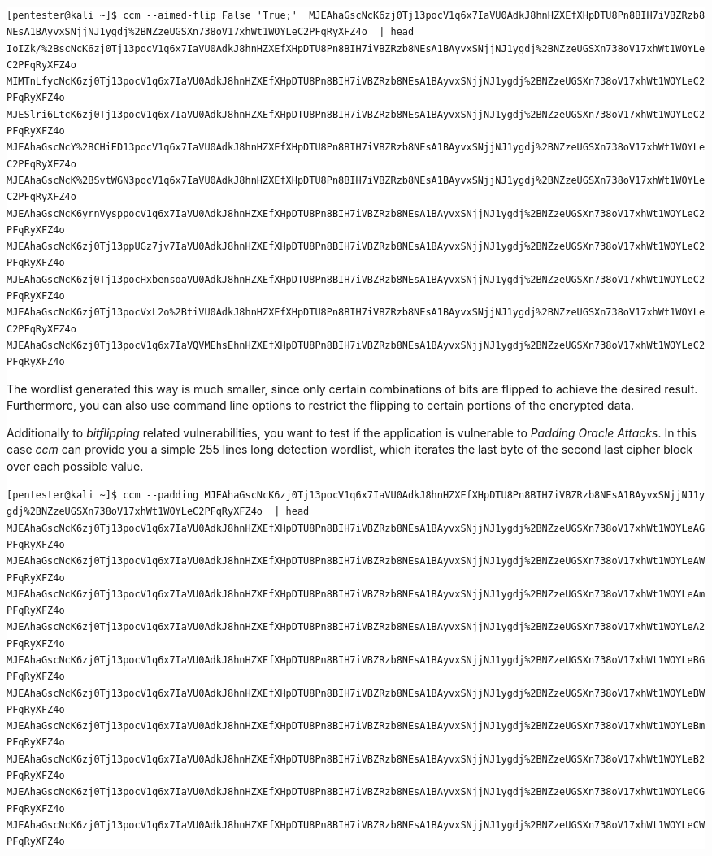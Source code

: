 ```
[pentester@kali ~]$ ccm --aimed-flip False 'True;'  MJEAhaGscNcK6zj0Tj13pocV1q6x7IaVU0AdkJ8hnHZXEfXHpDTU8Pn8BIH7iVBZRzb8NEsA1BAyvxSNjjNJ1ygdj%2BNZzeUGSXn738oV17xhWt1WOYLeC2PFqRyXFZ4o  | head
IoIZk/%2BscNcK6zj0Tj13pocV1q6x7IaVU0AdkJ8hnHZXEfXHpDTU8Pn8BIH7iVBZRzb8NEsA1BAyvxSNjjNJ1ygdj%2BNZzeUGSXn738oV17xhWt1WOYLeC2PFqRyXFZ4o
MIMTnLfycNcK6zj0Tj13pocV1q6x7IaVU0AdkJ8hnHZXEfXHpDTU8Pn8BIH7iVBZRzb8NEsA1BAyvxSNjjNJ1ygdj%2BNZzeUGSXn738oV17xhWt1WOYLeC2PFqRyXFZ4o
MJESlri6LtcK6zj0Tj13pocV1q6x7IaVU0AdkJ8hnHZXEfXHpDTU8Pn8BIH7iVBZRzb8NEsA1BAyvxSNjjNJ1ygdj%2BNZzeUGSXn738oV17xhWt1WOYLeC2PFqRyXFZ4o
MJEAhaGscNcY%2BCHiED13pocV1q6x7IaVU0AdkJ8hnHZXEfXHpDTU8Pn8BIH7iVBZRzb8NEsA1BAyvxSNjjNJ1ygdj%2BNZzeUGSXn738oV17xhWt1WOYLeC2PFqRyXFZ4o
MJEAhaGscNcK%2BSvtWGN3pocV1q6x7IaVU0AdkJ8hnHZXEfXHpDTU8Pn8BIH7iVBZRzb8NEsA1BAyvxSNjjNJ1ygdj%2BNZzeUGSXn738oV17xhWt1WOYLeC2PFqRyXFZ4o
MJEAhaGscNcK6yrnVysppocV1q6x7IaVU0AdkJ8hnHZXEfXHpDTU8Pn8BIH7iVBZRzb8NEsA1BAyvxSNjjNJ1ygdj%2BNZzeUGSXn738oV17xhWt1WOYLeC2PFqRyXFZ4o
MJEAhaGscNcK6zj0Tj13ppUGz7jv7IaVU0AdkJ8hnHZXEfXHpDTU8Pn8BIH7iVBZRzb8NEsA1BAyvxSNjjNJ1ygdj%2BNZzeUGSXn738oV17xhWt1WOYLeC2PFqRyXFZ4o
MJEAhaGscNcK6zj0Tj13pocHxbensoaVU0AdkJ8hnHZXEfXHpDTU8Pn8BIH7iVBZRzb8NEsA1BAyvxSNjjNJ1ygdj%2BNZzeUGSXn738oV17xhWt1WOYLeC2PFqRyXFZ4o
MJEAhaGscNcK6zj0Tj13pocVxL2o%2BtiVU0AdkJ8hnHZXEfXHpDTU8Pn8BIH7iVBZRzb8NEsA1BAyvxSNjjNJ1ygdj%2BNZzeUGSXn738oV17xhWt1WOYLeC2PFqRyXFZ4o
MJEAhaGscNcK6zj0Tj13pocV1q6x7IaVQVMEhsEhnHZXEfXHpDTU8Pn8BIH7iVBZRzb8NEsA1BAyvxSNjjNJ1ygdj%2BNZzeUGSXn738oV17xhWt1WOYLeC2PFqRyXFZ4o
```

The wordlist generated this way is much smaller, since only certain combinations of bits are flipped to achieve the desired result.
Furthermore, you can also use command line options to restrict the flipping to certain portions of the encrypted data.

Additionally to *bitflipping* related vulnerabilities, you want to test if the application is vulnerable to *Padding Oracle Attacks*.
In this case *ccm* can provide you a simple 255 lines long detection wordlist, which iterates the last byte of the second last cipher block
over each possible value. 

```
[pentester@kali ~]$ ccm --padding MJEAhaGscNcK6zj0Tj13pocV1q6x7IaVU0AdkJ8hnHZXEfXHpDTU8Pn8BIH7iVBZRzb8NEsA1BAyvxSNjjNJ1ygdj%2BNZzeUGSXn738oV17xhWt1WOYLeC2PFqRyXFZ4o  | head
MJEAhaGscNcK6zj0Tj13pocV1q6x7IaVU0AdkJ8hnHZXEfXHpDTU8Pn8BIH7iVBZRzb8NEsA1BAyvxSNjjNJ1ygdj%2BNZzeUGSXn738oV17xhWt1WOYLeAGPFqRyXFZ4o
MJEAhaGscNcK6zj0Tj13pocV1q6x7IaVU0AdkJ8hnHZXEfXHpDTU8Pn8BIH7iVBZRzb8NEsA1BAyvxSNjjNJ1ygdj%2BNZzeUGSXn738oV17xhWt1WOYLeAWPFqRyXFZ4o
MJEAhaGscNcK6zj0Tj13pocV1q6x7IaVU0AdkJ8hnHZXEfXHpDTU8Pn8BIH7iVBZRzb8NEsA1BAyvxSNjjNJ1ygdj%2BNZzeUGSXn738oV17xhWt1WOYLeAmPFqRyXFZ4o
MJEAhaGscNcK6zj0Tj13pocV1q6x7IaVU0AdkJ8hnHZXEfXHpDTU8Pn8BIH7iVBZRzb8NEsA1BAyvxSNjjNJ1ygdj%2BNZzeUGSXn738oV17xhWt1WOYLeA2PFqRyXFZ4o
MJEAhaGscNcK6zj0Tj13pocV1q6x7IaVU0AdkJ8hnHZXEfXHpDTU8Pn8BIH7iVBZRzb8NEsA1BAyvxSNjjNJ1ygdj%2BNZzeUGSXn738oV17xhWt1WOYLeBGPFqRyXFZ4o
MJEAhaGscNcK6zj0Tj13pocV1q6x7IaVU0AdkJ8hnHZXEfXHpDTU8Pn8BIH7iVBZRzb8NEsA1BAyvxSNjjNJ1ygdj%2BNZzeUGSXn738oV17xhWt1WOYLeBWPFqRyXFZ4o
MJEAhaGscNcK6zj0Tj13pocV1q6x7IaVU0AdkJ8hnHZXEfXHpDTU8Pn8BIH7iVBZRzb8NEsA1BAyvxSNjjNJ1ygdj%2BNZzeUGSXn738oV17xhWt1WOYLeBmPFqRyXFZ4o
MJEAhaGscNcK6zj0Tj13pocV1q6x7IaVU0AdkJ8hnHZXEfXHpDTU8Pn8BIH7iVBZRzb8NEsA1BAyvxSNjjNJ1ygdj%2BNZzeUGSXn738oV17xhWt1WOYLeB2PFqRyXFZ4o
MJEAhaGscNcK6zj0Tj13pocV1q6x7IaVU0AdkJ8hnHZXEfXHpDTU8Pn8BIH7iVBZRzb8NEsA1BAyvxSNjjNJ1ygdj%2BNZzeUGSXn738oV17xhWt1WOYLeCGPFqRyXFZ4o
MJEAhaGscNcK6zj0Tj13pocV1q6x7IaVU0AdkJ8hnHZXEfXHpDTU8Pn8BIH7iVBZRzb8NEsA1BAyvxSNjjNJ1ygdj%2BNZzeUGSXn738oV17xhWt1WOYLeCWPFqRyXFZ4o
```
